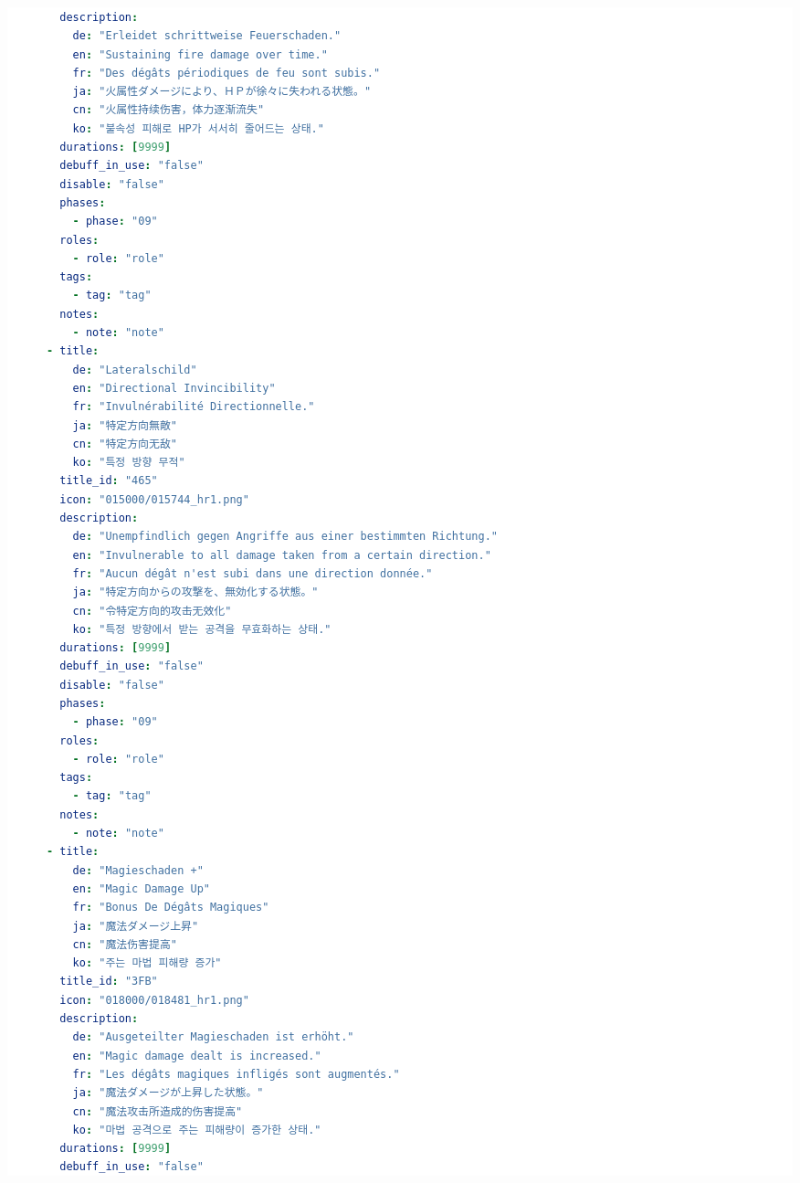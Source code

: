 ```yaml
        description:
          de: "Erleidet schrittweise Feuerschaden."
          en: "Sustaining fire damage over time."
          fr: "Des dégâts périodiques de feu sont subis."
          ja: "火属性ダメージにより、ＨＰが徐々に失われる状態。"
          cn: "火属性持续伤害，体力逐渐流失"
          ko: "불속성 피해로 HP가 서서히 줄어드는 상태."
        durations: [9999]
        debuff_in_use: "false"
        disable: "false"
        phases:
          - phase: "09"
        roles:
          - role: "role"
        tags:
          - tag: "tag"
        notes:
          - note: "note"
      - title:
          de: "Lateralschild"
          en: "Directional Invincibility"
          fr: "Invulnérabilité Directionnelle."
          ja: "特定方向無敵"
          cn: "特定方向无敌"
          ko: "특정 방향 무적"
        title_id: "465"
        icon: "015000/015744_hr1.png"
        description:
          de: "Unempfindlich gegen Angriffe aus einer bestimmten Richtung."
          en: "Invulnerable to all damage taken from a certain direction."
          fr: "Aucun dégât n'est subi dans une direction donnée."
          ja: "特定方向からの攻撃を、無効化する状態。"
          cn: "令特定方向的攻击无效化"
          ko: "특정 방향에서 받는 공격을 무효화하는 상태."
        durations: [9999]
        debuff_in_use: "false"
        disable: "false"
        phases:
          - phase: "09"
        roles:
          - role: "role"
        tags:
          - tag: "tag"
        notes:
          - note: "note"
      - title:
          de: "Magieschaden +"
          en: "Magic Damage Up"
          fr: "Bonus De Dégâts Magiques"
          ja: "魔法ダメージ上昇"
          cn: "魔法伤害提高"
          ko: "주는 마법 피해량 증가"
        title_id: "3FB"
        icon: "018000/018481_hr1.png"
        description:
          de: "Ausgeteilter Magieschaden ist erhöht."
          en: "Magic damage dealt is increased."
          fr: "Les dégâts magiques infligés sont augmentés."
          ja: "魔法ダメージが上昇した状態。"
          cn: "魔法攻击所造成的伤害提高"
          ko: "마법 공격으로 주는 피해량이 증가한 상태."
        durations: [9999]
        debuff_in_use: "false"
```